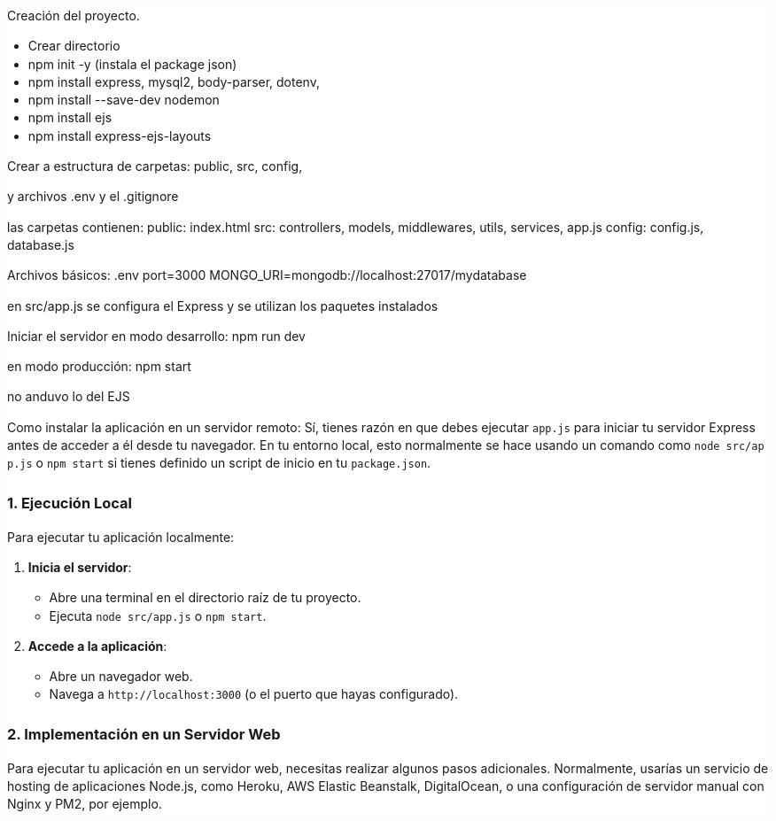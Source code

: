 Creación del proyecto.

- Crear directorio
- npm  init -y (instala el package json)
- npm install express, mysql2, body-parser, dotenv, 
- npm install --save-dev nodemon
- npm install ejs
- npm install express-ejs-layouts

Crear a estructura de carpetas:
public, src, config, 

y archivos  .env  y el .gitignore

las carpetas contienen: 
public: index.html
src: controllers, models, middlewares, utils, services, app.js
config: config.js, database.js

Archivos básicos:
.env
port=3000
MONGO_URI=mongodb://localhost:27017/mydatabase

en src/app.js se configura el Express y se utilizan los paquetes instalados


Iniciar el servidor en modo desarrollo:
npm run dev

en modo producción:
npm start


no anduvo lo del EJS

Como instalar la aplicación en un servidor remoto:
Sí, tienes razón en que debes ejecutar `app.js` para iniciar tu servidor Express antes de acceder a él desde tu navegador. En tu entorno local, esto normalmente se hace usando un comando como `node src/app.js` o `npm start` si tienes definido un script de inicio en tu `package.json`.

### 1. Ejecución Local
Para ejecutar tu aplicación localmente:

1. **Inicia el servidor**:
   - Abre una terminal en el directorio raíz de tu proyecto.
   - Ejecuta `node src/app.js` o `npm start`.

2. **Accede a la aplicación**:
   - Abre un navegador web.
   - Navega a `http://localhost:3000` (o el puerto que hayas configurado).

### 2. Implementación en un Servidor Web

Para ejecutar tu aplicación en un servidor web, necesitas realizar algunos pasos adicionales. Normalmente, usarías un servicio de hosting de aplicaciones Node.js, como Heroku, AWS Elastic Beanstalk, DigitalOcean, o una configuración de servidor manual con Nginx y PM2, por ejemplo.
